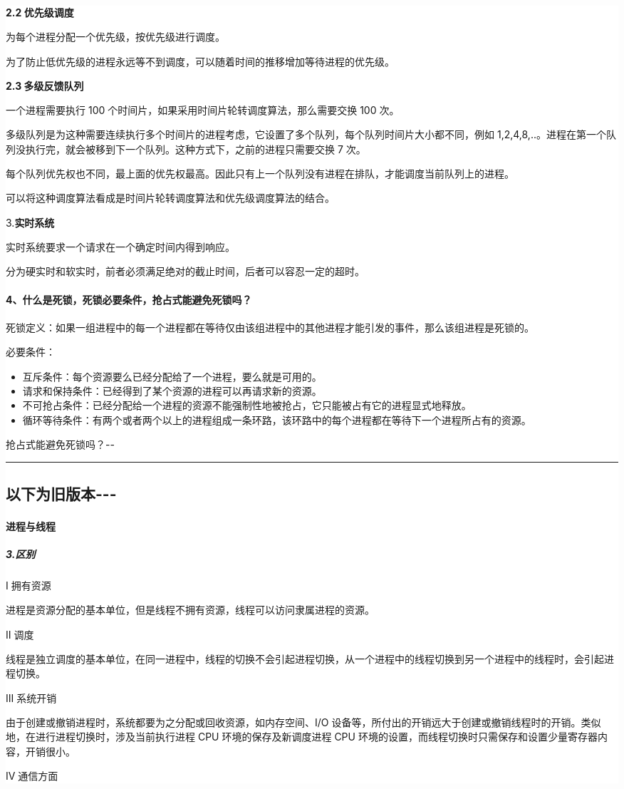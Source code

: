 **2.2 优先级调度**

为每个进程分配一个优先级，按优先级进行调度。

为了防止低优先级的进程永远等不到调度，可以随着时间的推移增加等待进程的优先级。

**2.3 多级反馈队列**

一个进程需要执行 100 个时间片，如果采用时间片轮转调度算法，那么需要交换 100 次。

多级队列是为这种需要连续执行多个时间片的进程考虑，它设置了多个队列，每个队列时间片大小都不同，例如 1,2,4,8,..。进程在第一个队列没执行完，就会被移到下一个队列。这种方式下，之前的进程只需要交换 7 次。

每个队列优先权也不同，最上面的优先权最高。因此只有上一个队列没有进程在排队，才能调度当前队列上的进程。

可以将这种调度算法看成是时间片轮转调度算法和优先级调度算法的结合。

3.**实时系统**

实时系统要求一个请求在一个确定时间内得到响应。

分为硬实时和软实时，前者必须满足绝对的截止时间，后者可以容忍一定的超时。

#### 4、什么是死锁，死锁必要条件，抢占式能避免死锁吗？

死锁定义：如果一组进程中的每一个进程都在等待仅由该组进程中的其他进程才能引发的事件，那么该组进程是死锁的。

必要条件：

- 互斥条件：每个资源要么已经分配给了一个进程，要么就是可用的。
- 请求和保持条件：已经得到了某个资源的进程可以再请求新的资源。
- 不可抢占条件：已经分配给一个进程的资源不能强制性地被抢占，它只能被占有它的进程显式地释放。
- 循环等待条件：有两个或者两个以上的进程组成一条环路，该环路中的每个进程都在等待下一个进程所占有的资源。

抢占式能避免死锁吗？--





---

## 以下为旧版本---

#### 进程与线程

##### 3.区别

Ⅰ 拥有资源

进程是资源分配的基本单位，但是线程不拥有资源，线程可以访问隶属进程的资源。

Ⅱ 调度

线程是独立调度的基本单位，在同一进程中，线程的切换不会引起进程切换，从一个进程中的线程切换到另一个进程中的线程时，会引起进程切换。

Ⅲ 系统开销

由于创建或撤销进程时，系统都要为之分配或回收资源，如内存空间、I/O 设备等，所付出的开销远大于创建或撤销线程时的开销。类似地，在进行进程切换时，涉及当前执行进程 CPU 环境的保存及新调度进程 CPU 环境的设置，而线程切换时只需保存和设置少量寄存器内容，开销很小。

Ⅳ 通信方面
